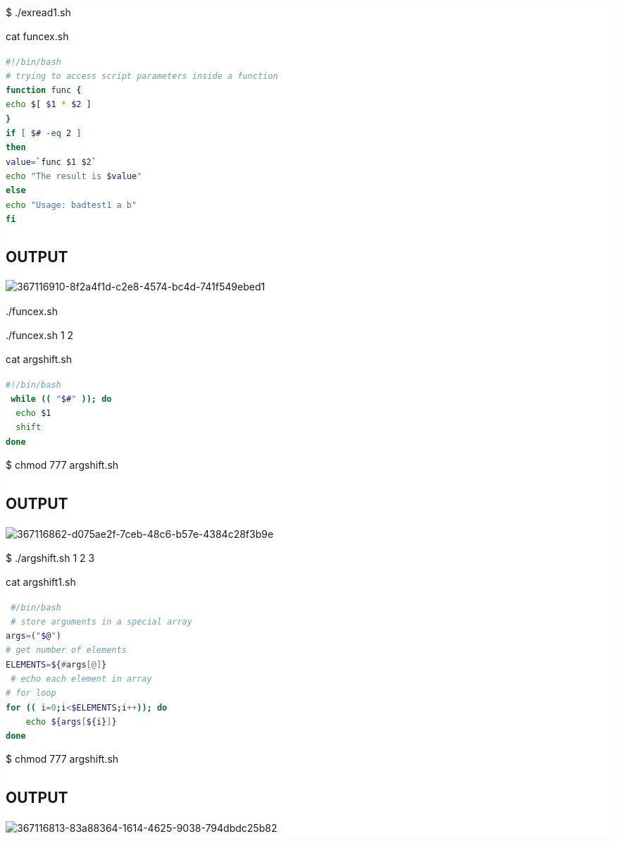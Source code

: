 

$ ./exread1.sh 
 
cat funcex.sh
```bash
#!/bin/bash
# trying to access script parameters inside a function
function func {
echo $[ $1 * $2 ]
}
if [ $# -eq 2 ]
then
value=`func $1 $2`
echo "The result is $value"
else
echo "Usage: badtest1 a b"
fi
```
## OUTPUT
![367116910-8f2a4f1d-c2e8-4574-bc4d-741f549ebed1](https://github.com/user-attachments/assets/ad721d8a-b4ae-4eab-81fa-8cef958b6421)

 ./funcex.sh 

 
 ./funcex.sh 1 2

 
cat argshift.sh
```bash
#!/bin/bash 
 while (( "$#" )); do 
  echo $1 
  shift 
done
```
$ chmod 777 argshift.sh
## OUTPUT
![367116862-d075ae2f-7ceb-48c6-b57e-4384c28f3b9e](https://github.com/user-attachments/assets/cdc9d420-ac46-4688-a926-b017c1eb8106)

$ ./argshift.sh 1 2 3
 
 cat argshift1.sh
```bash
 #/bin/bash 
 # store arguments in a special array 
args=("$@") 
# get number of elements 
ELEMENTS=${#args[@]} 
 # echo each element in array  
# for loop 
for (( i=0;i<$ELEMENTS;i++)); do 
    echo ${args[${i}]} 
done
```
$ chmod 777 argshift.sh
## OUTPUT
![367116813-83a88364-1614-4625-9038-794dbdc25b82](https://github.com/user-attachments/assets/24b06404-63f9-4358-8f23-ba80165d2f22)
